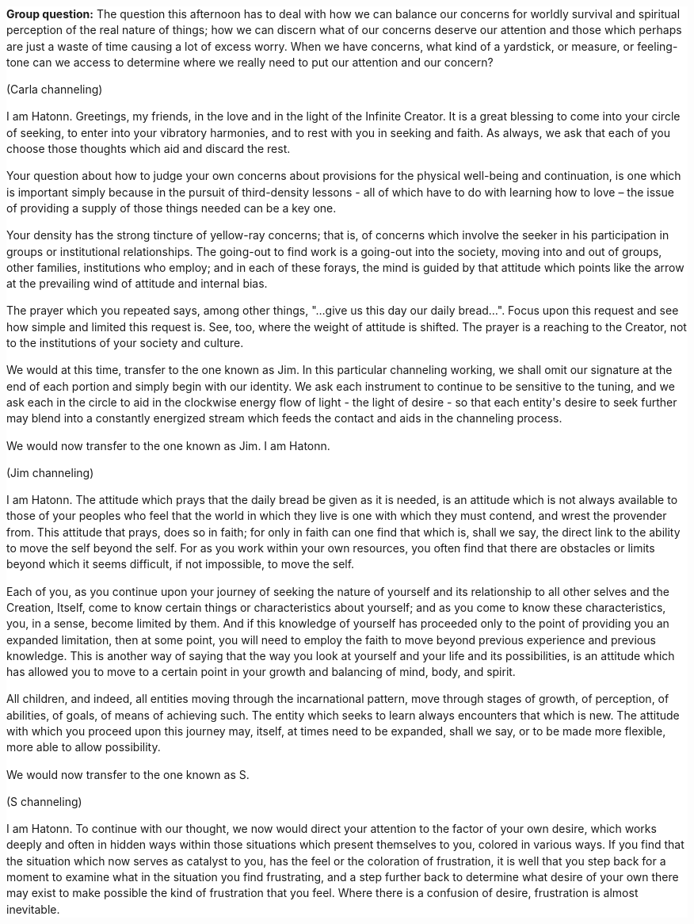 <p class="group-question"><strong>Group question:</strong> The question this afternoon has to deal with how we can balance our concerns for worldly survival and spiritual perception of the real nature of things; how we can discern what of our concerns deserve our attention and those which perhaps are just a waste of time causing a lot of excess worry. When we have concerns, what kind of a yardstick, or measure, or feeling-tone can we access to determine where we really need to put our attention and our concern?
</p>

<p class="channel-type">(Carla channeling)</p>

<p>I am Hatonn. Greetings, my friends, in the love and in the light of the Infinite Creator. It is a great blessing to come into your circle of seeking, to enter into your vibratory harmonies, and to rest with you in seeking and faith. As always, we ask that each of you choose those thoughts which aid and discard the rest.</p>
<p>Your question about how to judge your own concerns about provisions for the physical well-being and continuation, is one which is important simply because in the pursuit of third-density lessons - all of which have to do with learning how to love – the issue of providing a supply of those things needed can be a key one.</p>
<p>Your density has the strong tincture of yellow-ray concerns; that is, of concerns which involve the seeker in his participation in groups or institutional relationships. The going-out to find work is a going-out into the society, moving into and out of groups, other families, institutions who employ; and in each of these forays, the mind is guided by that attitude which points like the arrow at the prevailing wind of attitude and internal bias. </p>
<p>The prayer which you repeated says, among other things, "…give us this day our daily bread…". Focus upon this request and see how simple and limited this request is. See, too, where the weight of attitude is shifted. The prayer is a reaching to the Creator, not to the institutions of your society and culture.</p>
<p>We would at this time, transfer to the one known as Jim. In this particular channeling working, we shall omit our signature at the end of each portion and simply begin with our identity. We ask each instrument to continue to be sensitive to the tuning, and we ask each in the circle to aid in the clockwise energy flow of light - the light of desire - so that each entity's desire to seek further may blend into a constantly energized stream which feeds the contact and aids in the channeling process.</p>
<p>We would now transfer to the one known as Jim. I am Hatonn.</p>
<p class="channel-type"> (Jim channeling)</p>
<p>I am Hatonn. The attitude which prays that the daily bread be given as it is needed, is an attitude which is not always available to those of your peoples who feel that the world in which they live is one with which they must contend, and wrest the provender from. This attitude that prays, does so in faith; for only in faith can one find that which is, shall we say, the direct link to the ability to move the self beyond the self. For as you work within your own resources, you often find that there are obstacles or limits beyond which it seems difficult, if not impossible, to move the self.</p>
<p>Each of you, as you continue upon your journey of seeking the nature of yourself and its relationship to all other selves and the Creation, Itself, come to know certain things or characteristics about yourself; and as you come to know these characteristics, you, in a sense, become limited by them. And if this knowledge of yourself has proceeded only to the point of providing you an expanded limitation, then at some point, you will need to employ the faith to move beyond previous experience and previous knowledge. This is another way of saying that the way you look at yourself and your life and its possibilities, is an attitude which has allowed you to move to a certain point in your growth and balancing of mind, body, and spirit.</p>
<p>All children, and indeed, all entities moving through the incarnational pattern, move through stages of growth, of perception, of abilities, of goals, of means of achieving such. The entity which seeks to learn always encounters that which is new. The attitude with which you proceed upon this journey may, itself, at times need to be expanded, shall we say, or to be made more flexible, more able to allow possibility.</p>
<p>We would now transfer to the one known as S.</p>
<p></p><p class="channel-type"> (S channeling)</p>
<p>I am Hatonn. To continue with our thought, we now would direct your attention to the factor of your own desire, which works deeply and often in hidden ways within those situations which present themselves to you, colored in various ways. If you find that the situation which now serves as catalyst to you, has the feel or the coloration of frustration, it is well that you step back for a moment to examine what in the situation you find frustrating, and a step further back to determine what desire of your own there may exist to make possible the kind of frustration that you feel. Where there is a confusion of desire, frustration is almost inevitable.</p>